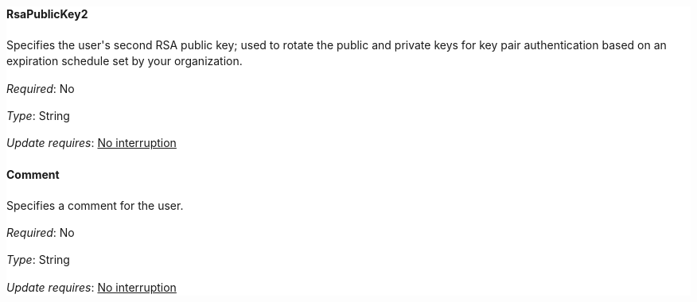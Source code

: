 #### RsaPublicKey2

Specifies the user's second RSA public key; used to rotate the public and private keys for key pair authentication based on an expiration schedule set by your organization.

_Required_: No

_Type_: String

_Update requires_: [No interruption](https://docs.aws.amazon.com/AWSCloudFormation/latest/UserGuide/using-cfn-updating-stacks-update-behaviors.html#update-no-interrupt)

#### Comment

Specifies a comment for the user.

_Required_: No

_Type_: String

_Update requires_: [No interruption](https://docs.aws.amazon.com/AWSCloudFormation/latest/UserGuide/using-cfn-updating-stacks-update-behaviors.html#update-no-interrupt)


